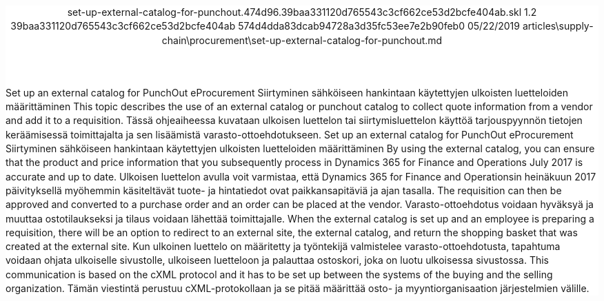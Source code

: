 <?xml version="1.0" encoding="UTF-8"?>
<xliff xmlns:logoport="urn:logoport:xliffeditor:xliff-extras:1.0" xmlns:tilt="urn:logoport:xliffeditor:tilt-non-translatables:1.0" xmlns:xsi="http://www.w3.org/2001/XMLSchema-instance" xmlns="urn:oasis:names:tc:xliff:document:1.2" xmlns:xliffext="urn:microsoft:content:schema:xliffextensions" version="1.2" xsi:schemaLocation="urn:oasis:names:tc:xliff:document:1.2 xliff-core-1.2-transitional.xsd">
  <file datatype="xml" source-language="en-US" original="set-up-external-catalog-for-punchout.md" target-language="fi-FI">
    <header>
      <tool tool-company="Microsoft" tool-version="1.0-7889195" tool-name="mdxliff" tool-id="mdxliff"/>
      <xliffext:skl_file_name>set-up-external-catalog-for-punchout.474d96.39baa331120d765543c3cf662ce53d2bcfe404ab.skl</xliffext:skl_file_name>
      <xliffext:version>1.2</xliffext:version>
      <xliffext:ms.openlocfilehash>39baa331120d765543c3cf662ce53d2bcfe404ab</xliffext:ms.openlocfilehash>
      <xliffext:ms.sourcegitcommit>574d4dda83dcab94728a3d35fc53ee7e2b90feb0</xliffext:ms.sourcegitcommit>
      <xliffext:ms.lasthandoff>05/22/2019</xliffext:ms.lasthandoff>
      <xliffext:ms.openlocfilepath>articles\supply-chain\procurement\set-up-external-catalog-for-punchout.md</xliffext:ms.openlocfilepath>
    </header>
    <body>
      <group extype="content" id="content">
        <trans-unit xml:space="preserve" translate="yes" id="101" restype="x-metadata">
          <source>Set up an external catalog for PunchOut eProcurement</source>
        <target logoport:matchpercent="101" state="translated" state-qualifier="leveraged-tm">Siirtyminen sähköiseen hankintaan käytettyjen ulkoisten luetteloiden määrittäminen</target></trans-unit>
        <trans-unit xml:space="preserve" translate="yes" id="102" restype="x-metadata">
          <source>This topic describes the use of an  external catalog or punchout catalog to collect quote information from a vendor and add it to a requisition.</source>
        <target logoport:matchpercent="101" state="translated" state-qualifier="leveraged-tm">Tässä ohjeaiheessa kuvataan ulkoisen luettelon tai siirtymisluettelon käyttöä tarjouspyynnön tietojen keräämisessä toimittajalta ja sen lisäämistä varasto-ottoehdotukseen.</target></trans-unit>
        <trans-unit xml:space="preserve" translate="yes" id="103">
          <source>Set up an external catalog for PunchOut eProcurement</source>
        <target logoport:matchpercent="101" state="translated" state-qualifier="leveraged-tm">Siirtyminen sähköiseen hankintaan käytettyjen ulkoisten luetteloiden määrittäminen</target></trans-unit>
        <trans-unit xml:space="preserve" translate="yes" id="104">
          <source>By using the external catalog, you can ensure that the product and price information that you subsequently process in Dynamics 365 for Finance and Operations July 2017 is accurate and up to date.</source>
        <target logoport:matchpercent="101" state="translated" state-qualifier="leveraged-tm">Ulkoisen luettelon avulla voit varmistaa, että Dynamics 365 for Finance and Operationsin heinäkuun 2017 päivityksellä myöhemmin käsiteltävät tuote- ja hintatiedot ovat paikkansapitäviä ja ajan tasalla.</target></trans-unit>
        <trans-unit xml:space="preserve" translate="yes" id="105">
          <source>The requisition can then be approved and converted to a purchase order and an order can be placed at the vendor.</source>
        <target logoport:matchpercent="101" state="translated" state-qualifier="leveraged-tm">Varasto-ottoehdotus voidaan hyväksyä ja muuttaa ostotilaukseksi ja tilaus voidaan lähettää toimittajalle.</target></trans-unit>
        <trans-unit xml:space="preserve" translate="yes" id="106">
          <source>When the external catalog is set up and an employee is preparing a requisition, there will be an option to redirect to an external site, the external catalog, and return the shopping basket that was created at the external site.</source>
        <target logoport:matchpercent="101" state="translated" state-qualifier="leveraged-tm">Kun ulkoinen luettelo on määritetty ja työntekijä valmistelee varasto-ottoehdotusta, tapahtuma voidaan ohjata ulkoiselle sivustolle, ulkoiseen luetteloon ja palauttaa ostoskori, joka on luotu ulkoisessa sivustossa.</target></trans-unit>
        <trans-unit xml:space="preserve" translate="yes" id="107">
          <source>This communication is based on the cXML protocol and it has to be set up between the systems of the buying and the selling organization.</source>
        <target logoport:matchpercent="101" state="translated" state-qualifier="leveraged-tm">Tämän viestintä perustuu cXML-protokollaan ja se pitää määrittää osto- ja myyntiorganisaation järjestelmien välille.</target></trans-unit>
        <trans-unit xml:space="preserve" translate="yes" id="108">
